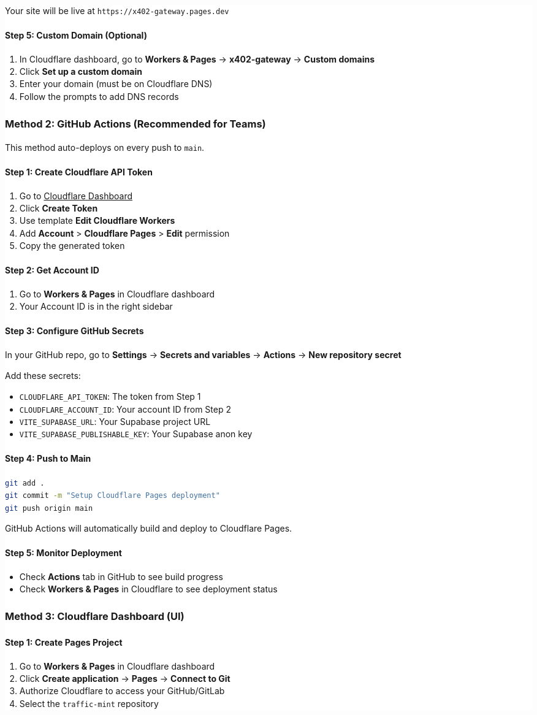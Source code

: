 Your site will be live at `https://x402-gateway.pages.dev`

#### Step 5: Custom Domain (Optional)
1. In Cloudflare dashboard, go to **Workers & Pages** → **x402-gateway** → **Custom domains**
2. Click **Set up a custom domain**
3. Enter your domain (must be on Cloudflare DNS)
4. Follow the prompts to add DNS records

### Method 2: GitHub Actions (Recommended for Teams)

This method auto-deploys on every push to `main`.

#### Step 1: Create Cloudflare API Token
1. Go to [Cloudflare Dashboard](https://dash.cloudflare.com/profile/api-tokens)
2. Click **Create Token**
3. Use template **Edit Cloudflare Workers**
4. Add **Account** > **Cloudflare Pages** > **Edit** permission
5. Copy the generated token

#### Step 2: Get Account ID
1. Go to **Workers & Pages** in Cloudflare dashboard
2. Your Account ID is in the right sidebar

#### Step 3: Configure GitHub Secrets
In your GitHub repo, go to **Settings** → **Secrets and variables** → **Actions** → **New repository secret**

Add these secrets:
- `CLOUDFLARE_API_TOKEN`: The token from Step 1
- `CLOUDFLARE_ACCOUNT_ID`: Your account ID from Step 2
- `VITE_SUPABASE_URL`: Your Supabase project URL
- `VITE_SUPABASE_PUBLISHABLE_KEY`: Your Supabase anon key

#### Step 4: Push to Main
```bash
git add .
git commit -m "Setup Cloudflare Pages deployment"
git push origin main
```

GitHub Actions will automatically build and deploy to Cloudflare Pages.

#### Step 5: Monitor Deployment
- Check **Actions** tab in GitHub to see build progress
- Check **Workers & Pages** in Cloudflare to see deployment status

### Method 3: Cloudflare Dashboard (UI)

#### Step 1: Create Pages Project
1. Go to **Workers & Pages** in Cloudflare dashboard
2. Click **Create application** → **Pages** → **Connect to Git**
3. Authorize Cloudflare to access your GitHub/GitLab
4. Select the `traffic-mint` repository
